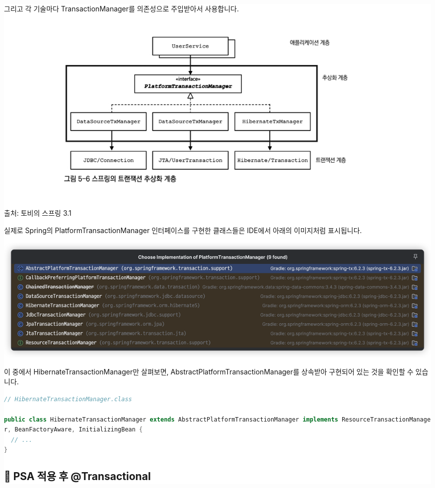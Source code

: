 그리고 각 기술마다 TransactionManager를 의존성으로 주입받아서 사용합니다.

![1.png](/assets/images/2025/2025-03-18-spring-concept-of-psa/1.png)

출처: 토비의 스프링 3.1

실제로 Spring의 PlatformTransactionManager 인터페이스를 구현한 클래스들은 IDE에서 아래의 이미지처럼 표시됩니다.

![2.png](/assets/images/2025/2025-03-18-spring-concept-of-psa/2.png)

이 중에서 HibernateTransactionManager만 살펴보면, AbstractPlatformTransactionManager를 상속받아 구현되어 있는 것을 확인할 수 있습니다.

```java
// HibernateTransactionManager.class

public class HibernateTransactionManager extends AbstractPlatformTransactionManager implements ResourceTransactionManager, BeanFactoryAware, InitializingBean {
  // ...
}
```

## 🔄 PSA 적용 후 @Transactional
